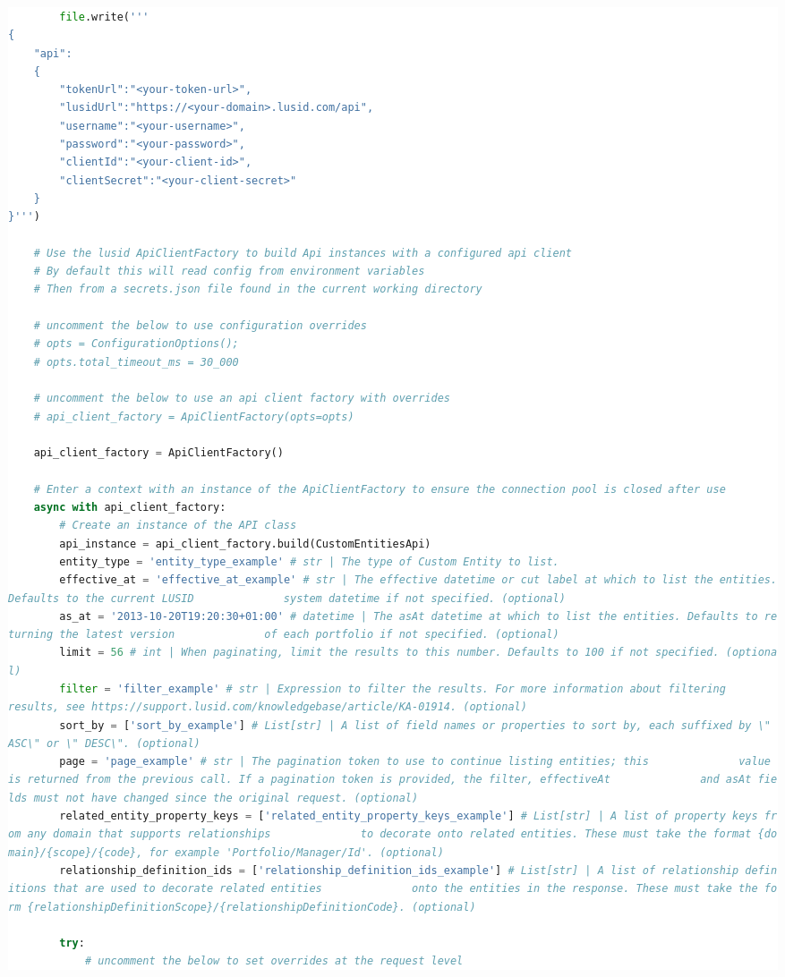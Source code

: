 ```python
        file.write('''
{
    "api":
    {
        "tokenUrl":"<your-token-url>",
        "lusidUrl":"https://<your-domain>.lusid.com/api",
        "username":"<your-username>",
        "password":"<your-password>",
        "clientId":"<your-client-id>",
        "clientSecret":"<your-client-secret>"
    }
}''')

    # Use the lusid ApiClientFactory to build Api instances with a configured api client
    # By default this will read config from environment variables
    # Then from a secrets.json file found in the current working directory

    # uncomment the below to use configuration overrides
    # opts = ConfigurationOptions();
    # opts.total_timeout_ms = 30_000

    # uncomment the below to use an api client factory with overrides
    # api_client_factory = ApiClientFactory(opts=opts)

    api_client_factory = ApiClientFactory()

    # Enter a context with an instance of the ApiClientFactory to ensure the connection pool is closed after use
    async with api_client_factory:
        # Create an instance of the API class
        api_instance = api_client_factory.build(CustomEntitiesApi)
        entity_type = 'entity_type_example' # str | The type of Custom Entity to list.
        effective_at = 'effective_at_example' # str | The effective datetime or cut label at which to list the entities. Defaults to the current LUSID              system datetime if not specified. (optional)
        as_at = '2013-10-20T19:20:30+01:00' # datetime | The asAt datetime at which to list the entities. Defaults to returning the latest version              of each portfolio if not specified. (optional)
        limit = 56 # int | When paginating, limit the results to this number. Defaults to 100 if not specified. (optional)
        filter = 'filter_example' # str | Expression to filter the results. For more information about filtering              results, see https://support.lusid.com/knowledgebase/article/KA-01914. (optional)
        sort_by = ['sort_by_example'] # List[str] | A list of field names or properties to sort by, each suffixed by \" ASC\" or \" DESC\". (optional)
        page = 'page_example' # str | The pagination token to use to continue listing entities; this              value is returned from the previous call. If a pagination token is provided, the filter, effectiveAt              and asAt fields must not have changed since the original request. (optional)
        related_entity_property_keys = ['related_entity_property_keys_example'] # List[str] | A list of property keys from any domain that supports relationships              to decorate onto related entities. These must take the format {domain}/{scope}/{code}, for example 'Portfolio/Manager/Id'. (optional)
        relationship_definition_ids = ['relationship_definition_ids_example'] # List[str] | A list of relationship definitions that are used to decorate related entities              onto the entities in the response. These must take the form {relationshipDefinitionScope}/{relationshipDefinitionCode}. (optional)

        try:
            # uncomment the below to set overrides at the request level
```